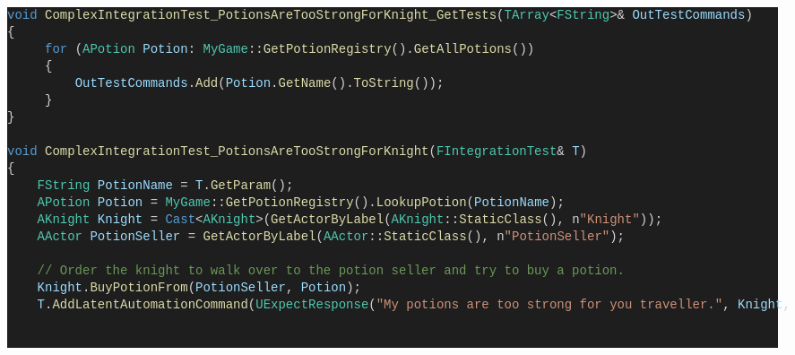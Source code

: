 <div class="code_block" style="color: #d4d4d4;background-color: #1e1e1e;font-family: 'Terminus (TTF) for Windows', Consolas, 'Courier New', monospace;font-weight: normal;font-size: 14px;line-height: 19px;white-space: pre;"><div><span style="color: #569cd6;">void</span><span style="color: #d4d4d4;"> </span><span style="color: #dcdcaa;">ComplexIntegrationTest_PotionsAreTooStrongForKnight_GetTests</span><span style="color: #d4d4d4;">(</span><span style="color: #4ec9b0;">TArray</span><span style="color: #d4d4d4;">&lt;</span><span style="color: #4ec9b0;">FString</span><span style="color: #d4d4d4;">&gt;&amp; </span><span style="color: #9cdcfe;">OutTestCommands</span><span style="color: #d4d4d4;">)</span></div><div><span style="color: #d4d4d4;">{</span></div><div><span style="color: #d4d4d4;">&#160; &#160; &#160;</span><span style="color: #569cd6;">for</span><span style="color: #d4d4d4;"> (</span><span style="color: #4ec9b0;">APotion</span><span style="color: #d4d4d4;"> </span><span style="color: #9cdcfe;">Potion</span><span style="color: #d4d4d4;">: </span><span style="color: #4ec9b0;">MyGame</span><span style="color: #d4d4d4;">::</span><span style="color: #dcdcaa;">GetPotionRegistry</span><span style="color: #d4d4d4;">().</span><span style="color: #dcdcaa;">GetAllPotions</span><span style="color: #d4d4d4;">())</span></div><div><span style="color: #d4d4d4;">&#160; &#160; &#160;{</span></div><div><span style="color: #d4d4d4;">&#160; &#160; &#160; &#160; &#160;</span><span style="color: #9cdcfe;">OutTestCommands</span><span style="color: #d4d4d4;">.</span><span style="color: #dcdcaa;">Add</span><span style="color: #d4d4d4;">(</span><span style="color: #9cdcfe;">Potion</span><span style="color: #d4d4d4;">.</span><span style="color: #dcdcaa;">GetName</span><span style="color: #d4d4d4;">().</span><span style="color: #dcdcaa;">ToString</span><span style="color: #d4d4d4;">());</span></div><div><span style="color: #d4d4d4;">&#160; &#160; &#160;}</span></div><div><span style="color: #d4d4d4;">}</span></div><br><div><span style="color: #569cd6;">void</span><span style="color: #d4d4d4;"> </span><span style="color: #dcdcaa;">ComplexIntegrationTest_PotionsAreTooStrongForKnight</span><span style="color: #d4d4d4;">(</span><span style="color: #4ec9b0;">FIntegrationTest</span><span style="color: #d4d4d4;">&amp; </span><span style="color: #9cdcfe;">T</span><span style="color: #d4d4d4;">)</span></div><div><span style="color: #d4d4d4;">{</span></div><div><span style="color: #d4d4d4;">&#160; &#160; </span><span style="color: #4ec9b0;">FString</span><span style="color: #d4d4d4;"> </span><span style="color: #9cdcfe;">PotionName</span><span style="color: #d4d4d4;"> = </span><span style="color: #9cdcfe;">T</span><span style="color: #d4d4d4;">.</span><span style="color: #dcdcaa;">GetParam</span><span style="color: #d4d4d4;">();</span></div><div><span style="color: #d4d4d4;">&#160; &#160; </span><span style="color: #4ec9b0;">APotion</span><span style="color: #d4d4d4;"> </span><span style="color: #9cdcfe;">Potion</span><span style="color: #d4d4d4;"> = </span><span style="color: #4ec9b0;">MyGame</span><span style="color: #d4d4d4;">::</span><span style="color: #dcdcaa;">GetPotionRegistry</span><span style="color: #d4d4d4;">().</span><span style="color: #dcdcaa;">LookupPotion</span><span style="color: #d4d4d4;">(</span><span style="color: #9cdcfe;">PotionName</span><span style="color: #d4d4d4;">);</span></div><div><span style="color: #d4d4d4;">&#160; &#160; </span><span style="color: #4ec9b0;">AKnight</span><span style="color: #d4d4d4;"> </span><span style="color: #9cdcfe;">Knight</span><span style="color: #d4d4d4;"> = </span><span style="color: #569cd6;">Cast</span><span style="color: #d4d4d4;">&lt;</span><span style="color: #4ec9b0;">AKnight</span><span style="color: #d4d4d4;">&gt;(</span><span style="color: #dcdcaa;">GetActorByLabel</span><span style="color: #d4d4d4;">(</span><span style="color: #4ec9b0;">AKnight</span><span style="color: #d4d4d4;">::</span><span style="color: #dcdcaa;">StaticClass</span><span style="color: #d4d4d4;">(), n</span><span style="color: #ce9178;">"Knight"</span><span style="color: #d4d4d4;">));</span></div><div><span style="color: #d4d4d4;">&#160; &#160; </span><span style="color: #4ec9b0;">AActor</span><span style="color: #d4d4d4;"> </span><span style="color: #9cdcfe;">PotionSeller</span><span style="color: #d4d4d4;"> = </span><span style="color: #dcdcaa;">GetActorByLabel</span><span style="color: #d4d4d4;">(</span><span style="color: #4ec9b0;">AActor</span><span style="color: #d4d4d4;">::</span><span style="color: #dcdcaa;">StaticClass</span><span style="color: #d4d4d4;">(), n</span><span style="color: #ce9178;">"PotionSeller"</span><span style="color: #d4d4d4;">);</span></div><br><div><span style="color: #d4d4d4;">&#160; &#160; </span><span style="color: #6a9955;">// Order the knight to walk over to the potion seller and try to buy a potion.</span></div><div><span style="color: #d4d4d4;">&#160; &#160; </span><span style="color: #9cdcfe;">Knight</span><span style="color: #d4d4d4;">.</span><span style="color: #dcdcaa;">BuyPotionFrom</span><span style="color: #d4d4d4;">(</span><span style="color: #9cdcfe;">PotionSeller</span><span style="color: #d4d4d4;">, </span><span style="color: #9cdcfe;">Potion</span><span style="color: #d4d4d4;">);</span></div><div><span style="color: #d4d4d4;">&#160; &#160; </span><span style="color: #9cdcfe;">T</span><span style="color: #d4d4d4;">.</span><span style="color: #dcdcaa;">AddLatentAutomationCommand</span><span style="color: #d4d4d4;">(</span><span style="color: #4ec9b0;">UExpectResponse</span><span style="color: #d4d4d4;">(</span><span style="color: #ce9178;">"My potions are too strong for you traveller."</span><span style="color: #d4d4d4;">, </span><span style="color: #9cdcfe;">Knight</span><span style="color: #d4d4d4;">,